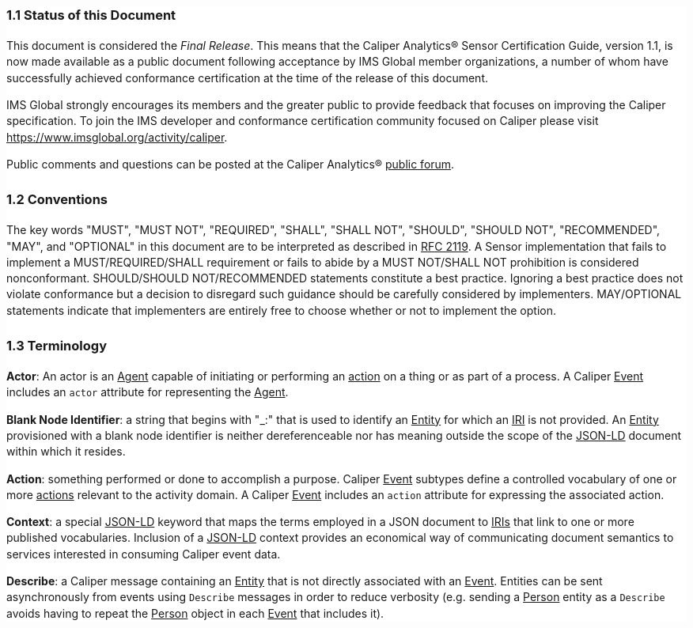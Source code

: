 ### <a name="docStatus"></a>1.1 Status of this Document
This document is considered the _Final Release_.  This means that the Caliper Analytics&reg; Sensor Certification Guide, version 1.1, is now made available as a public document following acceptance by IMS Global member organizations, a number of whom have successfully achieved conformance certification at the time of the release of this document.
    
IMS Global strongly encourages its members and the greater public to provide feedback that focuses on improving the Caliper specification. To join the IMS developer and conformance certification community focused on Caliper please visit https://www.imsglobal.org/activity/caliper.
    
Public comments and questions can be posted at the Caliper Analytics&reg; [public forum](https://www.imsglobal.org/forums/ims-glc-public-forums-and-resources/caliper-analytics-public-forum).

### <a name="conventions"></a>1.2 Conventions
The key words "MUST", "MUST NOT", "REQUIRED", "SHALL", "SHALL NOT", "SHOULD", "SHOULD NOT", "RECOMMENDED",  "MAY", and "OPTIONAL" in this document are to be interpreted as described in [RFC 2119](#rfc2119).  A Sensor implementation that fails to implement a MUST/REQUIRED/SHALL requirement or fails to abide by a MUST NOT/SHALL NOT prohibition is considered nonconformant.  SHOULD/SHOULD NOT/RECOMMENDED statements constitute a best practice.  Ignoring a best practice does not violate conformance but a decision to disregard such guidance should be carefully considered by implementers.  MAY/OPTIONAL statements indicate that implementers are entirely free to choose whether or not to implement the option.

### <a name="terminology"></a>1.3 Terminology
<a name="actorDef"></a>__Actor__: An actor is an [Agent](https://www.imsglobal.org/caliper/v1p1/caliper-spec-v1p1#agent) capable of initiating or performing an [action](#actionDef) on a thing or as part of a process.  A Caliper [Event](https://www.imsglobal.org/caliper/v1p1/caliper-spec-v1p1#event) includes an `actor` attribute for representing the [Agent](https://www.imsglobal.org/caliper/v1p1/caliper-spec-v1p1#agent). 

<a name="blankNodeDef"></a>__Blank Node Identifier__: a string that begins with "_:" that is used to identify an [Entity](https://www.imsglobal.org/caliper/v1p1/caliper-spec-v1p1#entity) for which an [IRI](#iriDef) is not provided.  An [Entity](https://www.imsglobal.org/caliper/v1p1/caliper-spec-v1p1#entity) provisioned with a blank node identifier is neither dereferenceable nor has meaning outside the scope of the [JSON-LD](#jsonldDef) document within which it resides.

<a name="actionDef"></a>__Action__: something performed or done to accomplish a purpose.  Caliper [Event](https://www.imsglobal.org/caliper/v1p1/caliper-spec-v1p1#event) subtypes define a controlled vocabulary of one or more [actions](https://www.imsglobal.org/caliper/v1p1/caliper-spec-v1p1#actions) relevant to the activity domain.  A Caliper [Event](https://www.imsglobal.org/caliper/v1p1/caliper-spec-v1p1#event) includes an `action` attribute for expressing the associated action.     

<a name="contextDef"></a>__Context__: a special [JSON-LD](http://json-ld.org/spec/latest/json-ld/) keyword that maps the terms employed in a JSON document to [IRIs](https://www.ietf.org/rfc/rfc3987.txt) that link to one or more published vocabularies.  Inclusion of a [JSON-LD](http://json-ld.org/spec/latest/json-ld/) context provides an economical way of communicating document semantics to services interested in consuming Caliper event data.

<a name="describeDef"></a>__Describe__: a Caliper message containing an [Entity](https://www.imsglobal.org/caliper/v1p1/caliper-spec-v1p1#entity) that is not directly associated with an [Event](https://www.imsglobal.org/caliper/v1p1/caliper-spec-v1p1#event). Entities can be sent asynchronously from events using `Describe` messages in order to reduce verbosity (e.g. sending a [Person](https://www.imsglobal.org/caliper/v1p1/caliper-spec-v1p1#person) entity as a `Describe` avoids having to repeat the [Person](https://www.imsglobal.org/caliper/v1p1/caliper-spec-v1p1#person) object in each [Event](https://www.imsglobal.org/caliper/v1p1/caliper-spec-v1p1#event) that includes it).
